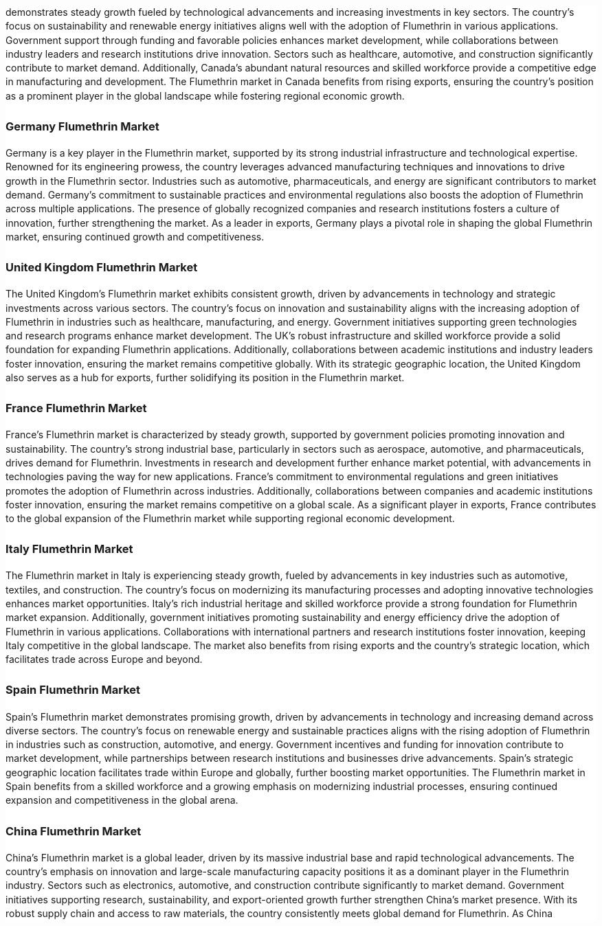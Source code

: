 demonstrates steady growth fueled by technological advancements and increasing investments in key sectors. The country&rsquo;s focus on sustainability and renewable energy initiatives aligns well with the adoption of Flumethrin in various applications. Government support through funding and favorable policies enhances market development, while collaborations between industry leaders and research institutions drive innovation. Sectors such as healthcare, automotive, and construction significantly contribute to market demand. Additionally, Canada&rsquo;s abundant natural resources and skilled workforce provide a competitive edge in manufacturing and development. The Flumethrin market in Canada benefits from rising exports, ensuring the country&rsquo;s position as a prominent player in the global landscape while fostering regional economic growth.</p><h3>Germany Flumethrin Market</h3><p>Germany is a key player in the Flumethrin market, supported by its strong industrial infrastructure and technological expertise. Renowned for its engineering prowess, the country leverages advanced manufacturing techniques and innovations to drive growth in the Flumethrin sector. Industries such as automotive, pharmaceuticals, and energy are significant contributors to market demand. Germany&rsquo;s commitment to sustainable practices and environmental regulations also boosts the adoption of Flumethrin across multiple applications. The presence of globally recognized companies and research institutions fosters a culture of innovation, further strengthening the market. As a leader in exports, Germany plays a pivotal role in shaping the global Flumethrin market, ensuring continued growth and competitiveness.</p><h3>United Kingdom Flumethrin Market</h3><p>The United Kingdom&rsquo;s Flumethrin market exhibits consistent growth, driven by advancements in technology and strategic investments across various sectors. The country&rsquo;s focus on innovation and sustainability aligns with the increasing adoption of Flumethrin in industries such as healthcare, manufacturing, and energy. Government initiatives supporting green technologies and research programs enhance market development. The UK&rsquo;s robust infrastructure and skilled workforce provide a solid foundation for expanding Flumethrin applications. Additionally, collaborations between academic institutions and industry leaders foster innovation, ensuring the market remains competitive globally. With its strategic geographic location, the United Kingdom also serves as a hub for exports, further solidifying its position in the Flumethrin market.</p><h3>France Flumethrin Market</h3><p>France&rsquo;s Flumethrin market is characterized by steady growth, supported by government policies promoting innovation and sustainability. The country&rsquo;s strong industrial base, particularly in sectors such as aerospace, automotive, and pharmaceuticals, drives demand for Flumethrin. Investments in research and development further enhance market potential, with advancements in technologies paving the way for new applications. France&rsquo;s commitment to environmental regulations and green initiatives promotes the adoption of Flumethrin across industries. Additionally, collaborations between companies and academic institutions foster innovation, ensuring the market remains competitive on a global scale. As a significant player in exports, France contributes to the global expansion of the Flumethrin market while supporting regional economic development.</p><h3>Italy Flumethrin Market</h3><p>The Flumethrin market in Italy is experiencing steady growth, fueled by advancements in key industries such as automotive, textiles, and construction. The country&rsquo;s focus on modernizing its manufacturing processes and adopting innovative technologies enhances market opportunities. Italy&rsquo;s rich industrial heritage and skilled workforce provide a strong foundation for Flumethrin market expansion. Additionally, government initiatives promoting sustainability and energy efficiency drive the adoption of Flumethrin in various applications. Collaborations with international partners and research institutions foster innovation, keeping Italy competitive in the global landscape. The market also benefits from rising exports and the country&rsquo;s strategic location, which facilitates trade across Europe and beyond.</p><h3>Spain Flumethrin Market</h3><p>Spain&rsquo;s Flumethrin market demonstrates promising growth, driven by advancements in technology and increasing demand across diverse sectors. The country&rsquo;s focus on renewable energy and sustainable practices aligns with the rising adoption of Flumethrin in industries such as construction, automotive, and energy. Government incentives and funding for innovation contribute to market development, while partnerships between research institutions and businesses drive advancements. Spain&rsquo;s strategic geographic location facilitates trade within Europe and globally, further boosting market opportunities. The Flumethrin market in Spain benefits from a skilled workforce and a growing emphasis on modernizing industrial processes, ensuring continued expansion and competitiveness in the global arena.</p><h3>China Flumethrin Market</h3><p>China&rsquo;s Flumethrin market is a global leader, driven by its massive industrial base and rapid technological advancements. The country&rsquo;s emphasis on innovation and large-scale manufacturing capacity positions it as a dominant player in the Flumethrin industry. Sectors such as electronics, automotive, and construction contribute significantly to market demand. Government initiatives supporting research, sustainability, and export-oriented growth further strengthen China&rsquo;s market presence. With its robust supply chain and access to raw materials, the country consistently meets global demand for Flumethrin. As China